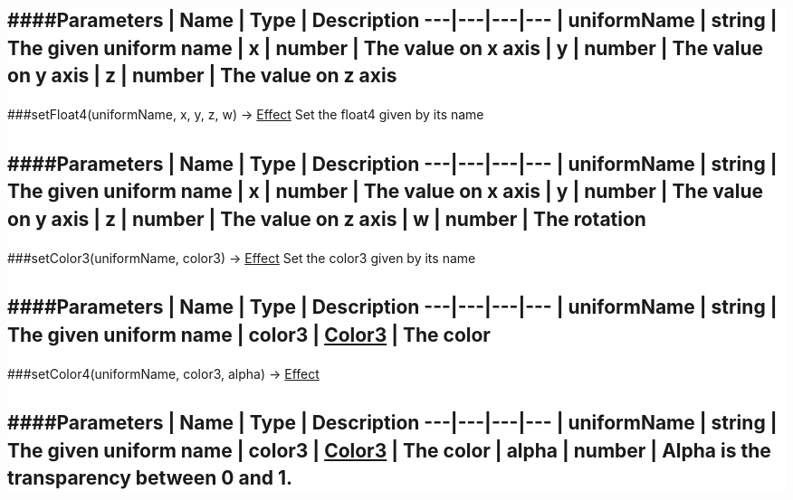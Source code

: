 
####Parameters
 | Name | Type | Description
---|---|---|---
 | uniformName | string | The given uniform name
 | x | number | The value on x axis
 | y | number | The value on y axis
 | z | number | The value on z axis
---

###setFloat4(uniformName, x, y, z, w) &rarr; [Effect](/classes/Effect)
Set the float4 given by its name







####Parameters
 | Name | Type | Description
---|---|---|---
 | uniformName | string | The given uniform name
 | x | number | The value on x axis
 | y | number | The value on y axis
 | z | number | The value on z axis
 | w | number | The rotation
---

###setColor3(uniformName, color3) &rarr; [Effect](/classes/Effect)
Set the color3 given by its name







####Parameters
 | Name | Type | Description
---|---|---|---
 | uniformName | string | The given uniform name
 | color3 | [Color3](/classes/Color3) | The color
---

###setColor4(uniformName, color3, alpha) &rarr; [Effect](/classes/Effect)

####Parameters
 | Name | Type | Description
---|---|---|---
 | uniformName | string | The given uniform name
 | color3 | [Color3](/classes/Color3) | The color
 | alpha | number | Alpha is the transparency between 0 and 1.
---
